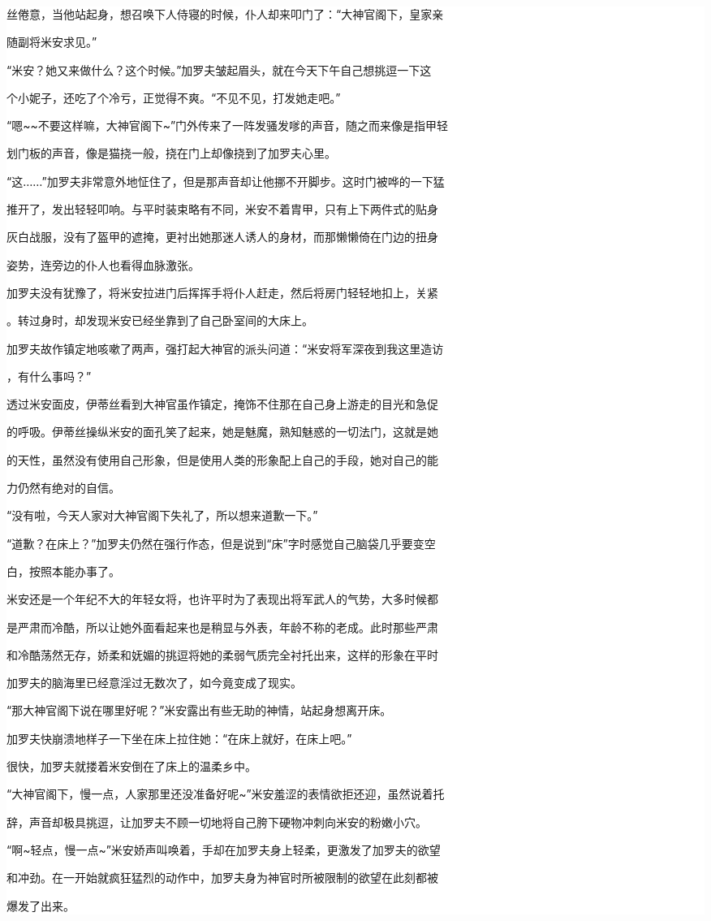 丝倦意，当他站起身，想召唤下人侍寝的时候，仆人却来叩门了：“大神官阁下，皇家亲

随副将米安求见。”

“米安？她又来做什么？这个时候。”加罗夫皱起眉头，就在今天下午自己想挑逗一下这

个小妮子，还吃了个冷亏，正觉得不爽。“不见不见，打发她走吧。”

“嗯~~不要这样嘛，大神官阁下~”门外传来了一阵发骚发嗲的声音，随之而来像是指甲轻

划门板的声音，像是猫挠一般，挠在门上却像挠到了加罗夫心里。

“这……”加罗夫非常意外地怔住了，但是那声音却让他挪不开脚步。这时门被哗的一下猛

推开了，发出轻轻叩响。与平时装束略有不同，米安不着胄甲，只有上下两件式的贴身

灰白战服，没有了盔甲的遮掩，更衬出她那迷人诱人的身材，而那懒懒倚在门边的扭身

姿势，连旁边的仆人也看得血脉激张。

加罗夫没有犹豫了，将米安拉进门后挥挥手将仆人赶走，然后将房门轻轻地扣上，关紧

。转过身时，却发现米安已经坐靠到了自己卧室间的大床上。

加罗夫故作镇定地咳嗽了两声，强打起大神官的派头问道：“米安将军深夜到我这里造访

，有什么事吗？”

透过米安面皮，伊蒂丝看到大神官虽作镇定，掩饰不住那在自己身上游走的目光和急促

的呼吸。伊蒂丝操纵米安的面孔笑了起来，她是魅魔，熟知魅惑的一切法门，这就是她

的天性，虽然没有使用自己形象，但是使用人类的形象配上自己的手段，她对自己的能

力仍然有绝对的自信。

“没有啦，今天人家对大神官阁下失礼了，所以想来道歉一下。”

“道歉？在床上？”加罗夫仍然在强行作态，但是说到“床”字时感觉自己脑袋几乎要变空

白，按照本能办事了。

米安还是一个年纪不大的年轻女将，也许平时为了表现出将军武人的气势，大多时候都

是严肃而冷酷，所以让她外面看起来也是稍显与外表，年龄不称的老成。此时那些严肃

和冷酷荡然无存，娇柔和妩媚的挑逗将她的柔弱气质完全衬托出来，这样的形象在平时

加罗夫的脑海里已经意淫过无数次了，如今竟变成了现实。

“那大神官阁下说在哪里好呢？”米安露出有些无助的神情，站起身想离开床。

加罗夫快崩溃地样子一下坐在床上拉住她：“在床上就好，在床上吧。”

很快，加罗夫就搂着米安倒在了床上的温柔乡中。

“大神官阁下，慢一点，人家那里还没准备好呢~”米安羞涩的表情欲拒还迎，虽然说着托

辞，声音却极具挑逗，让加罗夫不顾一切地将自己胯下硬物冲刺向米安的粉嫩小穴。

“啊~轻点，慢一点~”米安娇声叫唤着，手却在加罗夫身上轻柔，更激发了加罗夫的欲望

和冲劲。在一开始就疯狂猛烈的动作中，加罗夫身为神官时所被限制的欲望在此刻都被

爆发了出来。
